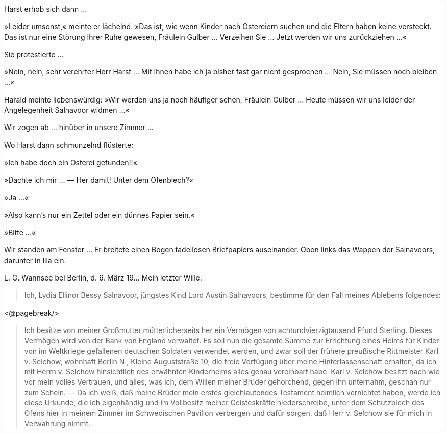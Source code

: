 Harst erhob sich dann …

»Leider umsonst,« meinte er lächelnd. »Das ist, wie wenn
Kinder nach Ostereiern suchen und die Eltern haben keine
versteckt. Das ist nur eine Störung Ihrer Ruhe gewesen,
Fräulein Gulber … Verzeihen Sie … Jetzt werden wir
uns zurückziehen …«

Sie protestierte …

»Nein, nein, sehr verehrter Herr Harst … Mit Ihnen
habe ich ja bisher fast gar nicht gesprochen … Nein, Sie
müssen noch bleiben …«

Harald meinte liebenswürdig: »Wir werden uns ja
noch häufiger sehen, Fräulein Gulber … Heute müssen wir
uns leider der Angelegenheit Salnavoor widmen …«

Wir zogen ab … hinüber in unsere Zimmer …

Wo Harst dann schmunzelnd flüsterte:

»Ich habe doch ein Osterei gefunden!!«

»Dachte ich mir … — Her damit! Unter dem Ofenblech?«

»Ja …«

»Also kann’s nur ein Zettel oder ein dünnes Papier sein.«

»Bitte …«

Wir standen am Fenster … Er breitete einen Bogen
tadellosen Briefpapiers auseinander. Oben links das Wappen
der Salnavoors, darunter in lila ein.

<p class="centered pre">L. G.
Wannsee bei Berlin, d. 6. März 19…
Mein letzter Wille.</p>

> Ich, Lydia Ellinor Bessy Salnavoor, jüngstes Kind Lord
Austin Salnavoors, bestimme für den Fall meines Ablebens
folgendes:

<@pagebreak/>
> Ich besitze von meiner Großmutter mütterlicherseits her
ein Vermögen von achtundvierzigtausend Pfund Sterling.
Dieses Vermögen wird von der Bank von England verwaltet.
Es soll nun die gesamte Summe zur Errichtung
eines Heims für Kinder von im Weltkriege gefallenen deutschen
Soldaten verwendet werden, und zwar soll der frühere
preußische Rittmeister Karl v. Selchow, wohnhaft Berlin N.,
Kleine Auguststraße 10, die freie Verfügung über meine
Hinterlassenschaft erhalten, da ich mit Herrn v. Selchow
hinsichtlich des erwähnten Kinderheims alles genau vereinbart
habe. Karl v. Selchow besitzt nach wie vor mein
volles Vertrauen, und alles, was ich, dem Willen meiner
Brüder gehorchend, gegen ihn unternahm, geschah nur zum
Schein. — Da ich weiß, daß meine Brüder mein erstes
gleichlautendes Testament heimlich vernichtet haben, werde
ich diese Urkunde, die ich eigenhändig und im Vollbesitz
meiner Geisteskräfte niederschreibe, unter dem Schutzblech
des Ofens hier in meinem Zimmer im Schwedischen Pavillon
verbergen und dafür sorgen, daß Herr v. Selchow
sie für mich in Verwahrung nimmt.
